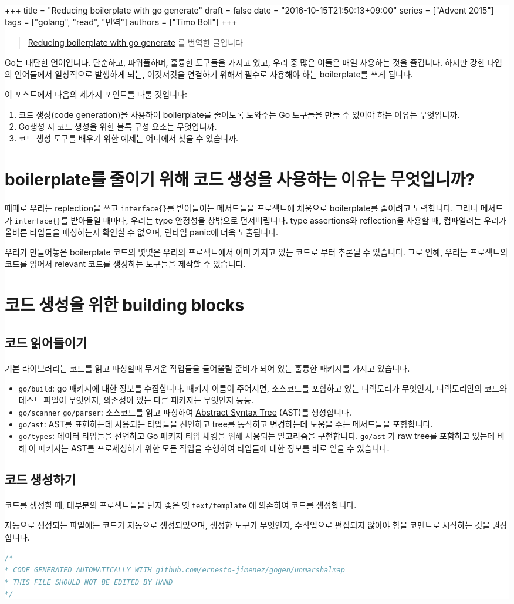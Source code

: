 +++
title = "Reducing boilerplate with go generate"
draft = false
date = "2016-10-15T21:50:13+09:00"
series = ["Advent 2015"]
tags = ["golang", "read", "번역"]
authors = ["Timo Boll"]
+++

> [Reducing boilerplate with go generate](https://blog.gopheracademy.com/advent-2015/reducing-boilerplate-with-go-generate/)
를 번역한 글입니다

Go는 대단한 언어입니다. 단순하고, 파워풀하며, 훌륭한 도구들을 가지고 있고, 우리 중 많은 
이들은 매일 사용하는 것을 즐깁니다. 하지만 강한 타입의 언어들에서 일상적으로 발생하게 되는, 이것저것을 연결하기 위해서
필수로 사용해야 하는 boilerplate를 쓰게 됩니다.

이 포스트에서 다음의 세가지 포인트를 다룰 것입니다:

1. 코드 생성(code generation)을 사용하여 boilerplate를 줄이도록 도와주는 Go 도구들을 만들 수 있어야 하는 이유는 무엇입니까.
2. Go생성 시 코드 생성을 위한 블록 구성 요소는 무엇입니까.
3. 코드 생성 도구를 배우기 위한 예제는 어디에서 찾을 수 있습니까.

# boilerplate를 줄이기 위해 코드 생성을 사용하는 이유는 무엇입니까?

때때로 우리는 replection을 쓰고 `interface{}`를 받아들이는 메서드들을 프로젝트에 채움으로 boilerplate를 줄이려고 노력합니다.
그러나 메서드가 `interface{}`를 받아들일 때마다, 우리는 type 안정성을 창밖으로 던져버립니다.
type assertions와 reflection을 사용할 때, 컴파일러는 우리가 올바른 타입들을 패싱하는지 확인할 수 없으며, 런타임 panic에 더욱 노출됩니다.

우리가 만들어놓은 boilerplate 코드의 몇몇은 우리의 프로젝트에서 이미 가지고 있는 코드로 부터 추론될 수 있습니다.
그로 인해, 우리는 프로젝트의 코드를 읽어서 relevant 코드를 생성하는 도구들을 제작할 수 있습니다.

# 코드 생성을 위한 building blocks

## 코드 읽어들이기

기본 라이브러리는 코드를 읽고 파싱할때 무거운 작업들을 들어올릴 준비가 되어 있는 훌륭한 패키지를 가지고 있습니다.

* `go/build`: go 패키지에 대한 정보를 수집합니다. 패키지 이름이 주어지면, 소스코드를 포함하고 있는 디렉토리가 무엇인지,
  디렉토리안의 코드와 테스트 파일이 무엇인지, 의존성이 있는 다른 패키지는 무엇인지 등등.
* `go/scanner` `go/parser`: 소스코드를 읽고 파싱하여 [Abstract Syntax Tree][ast] (AST)를 생성합니다.
* `go/ast`: AST를 표현하는데 사용되는 타입들을 선언하고 tree를 동작하고 변경하는데 도움을 주는 메서드들을 포함합니다.
* `go/types`: 데이터 타입들을 선언하고 Go 패키지 타입 체킹을 위해 사용되는 알고리즘을 구현합니다.
  `go/ast` 가 raw tree를 포함하고 있는데 비해 이 패키지는 AST를 프로세싱하기 위한 모든 작업을 수행하여 타입들에 대한 정보를 바로 얻을 수 있습니다.

## 코드 생성하기

코드를 생성할 때, 대부분의 프로젝트들을 단지 좋은 옛 `text/template` 에 의존하여 코드를 생성합니다.

자동으로 생성되는 파일에는 코드가 자동으로 생성되었으며, 생성한 도구가 무엇인지, 수작업으로 편집되지 않아야 함을 코멘트로 시작하는 것을 권장합니다.

```go
/*
* CODE GENERATED AUTOMATICALLY WITH github.com/ernesto-jimenez/gogen/unmarshalmap
* THIS FILE SHOULD NOT BE EDITED BY HAND
*/
```


[go-generate-post]: https://blog.golang.org/generate
[xkcd]: https://xkcd.com/1205/
[slackline]: https://slackline.io
[testify-codegen]: https://github.com/stretchr/testify/pull/241
[impl]: https://github.com/josharian/impl
[testify]: https://github.com/stretchr/testify
[testify-mock]: https://godoc.org/github.com/stretchr/testify/mock
[mockery]: https://github.com/vektra/mockery
[mockery-issue]: https://github.com/vektra/mockery/issues/18
[ast]: https://en.wikipedia.org/wiki/Abstract_syntax_tree
[gogen]: https://github.com/ernesto-jimenez/gogen
[mapstructure]: https://github.com/mitchellh/mapstructure
[goautomock]: https://github.com/ernesto-jimenez/gogen/tree/master/cmd/goautomock/main.go
[gounmarshalmap]: https://github.com/ernesto-jimenez/gogen/tree/master/cmd/gounmarshalmap
[gospecific]: https://github.com/ernesto-jimenez/gogen/tree/master/cmd/gospecific